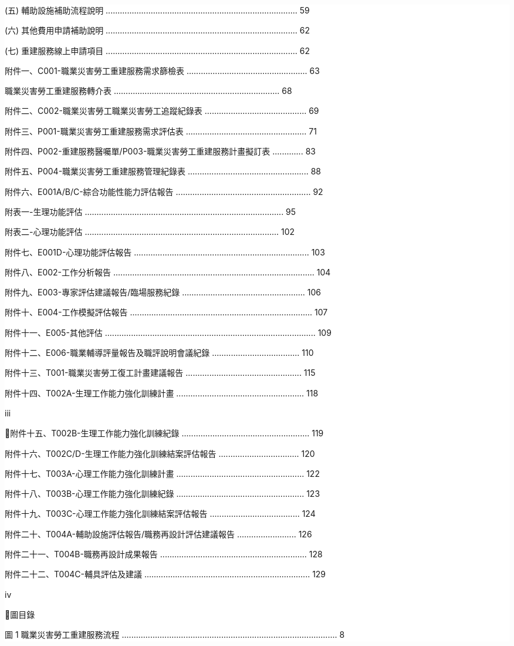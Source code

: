 (五) 輔助設施補助流程說明 ................................................................................. 59

(六) 其他費用申請補助說明 ................................................................................. 62

(七) 重建服務線上申請項目 ................................................................................. 62

附件一、C001-職業災害勞工重建服務需求篩檢表 ................................................... 63

職業災害勞工重建服務轉介表 ...................................................................... 68

附件二、C002-職業災害勞工職業災害勞工追蹤紀錄表 ........................................... 69

附件三、P001-職業災害勞工重建服務需求評估表 ................................................... 71

附件四、P002-重建服務醫囑單/P003-職業災害勞工重建服務計畫擬訂表 ............. 83

附件五、P004-職業災害勞工重建服務管理紀錄表 ................................................... 88

附件六、E001A/B/C-綜合功能性能力評估報告 ......................................................... 92

附表一-生理功能評估 .................................................................................... 95

附表二-心理功能評估 .................................................................................. 102

附件七、E001D-心理功能評估報告 .......................................................................... 103

附件八、E002-工作分析報告 ..................................................................................... 104

附件九、E003-專家評估建議報告/臨場服務紀錄 .................................................... 106

附件十、E004-工作模擬評估報告 ............................................................................. 107

附件十一、E005-其他評估 ......................................................................................... 109

附件十二、E006-職業輔導評量報告及職評說明會議紀錄 ..................................... 110

附件十三、T001-職業災害勞工復工計畫建議報告 ................................................. 115

附件十四、T002A-生理工作能力強化訓練計畫 ...................................................... 118

iii

附件十五、T002B-生理工作能力強化訓練紀錄 ...................................................... 119

附件十六、T002C/D-生理工作能力強化訓練結案評估報告 .................................. 120

附件十七、T003A-心理工作能力強化訓練計畫 ...................................................... 122

附件十八、T003B-心理工作能力強化訓練紀錄 ...................................................... 123

附件十九、T003C-心理工作能力強化訓練結案評估報告 ...................................... 124

附件二十、T004A-輔助設施評估報告/職務再設計評估建議報告 ......................... 126

附件二十一、T004B-職務再設計成果報告 .............................................................. 128

附件二十二、T004C-輔具評估及建議 ...................................................................... 129

iv

圖目錄

圖  1 職業災害勞工重建服務流程 ........................................................................................... 8
